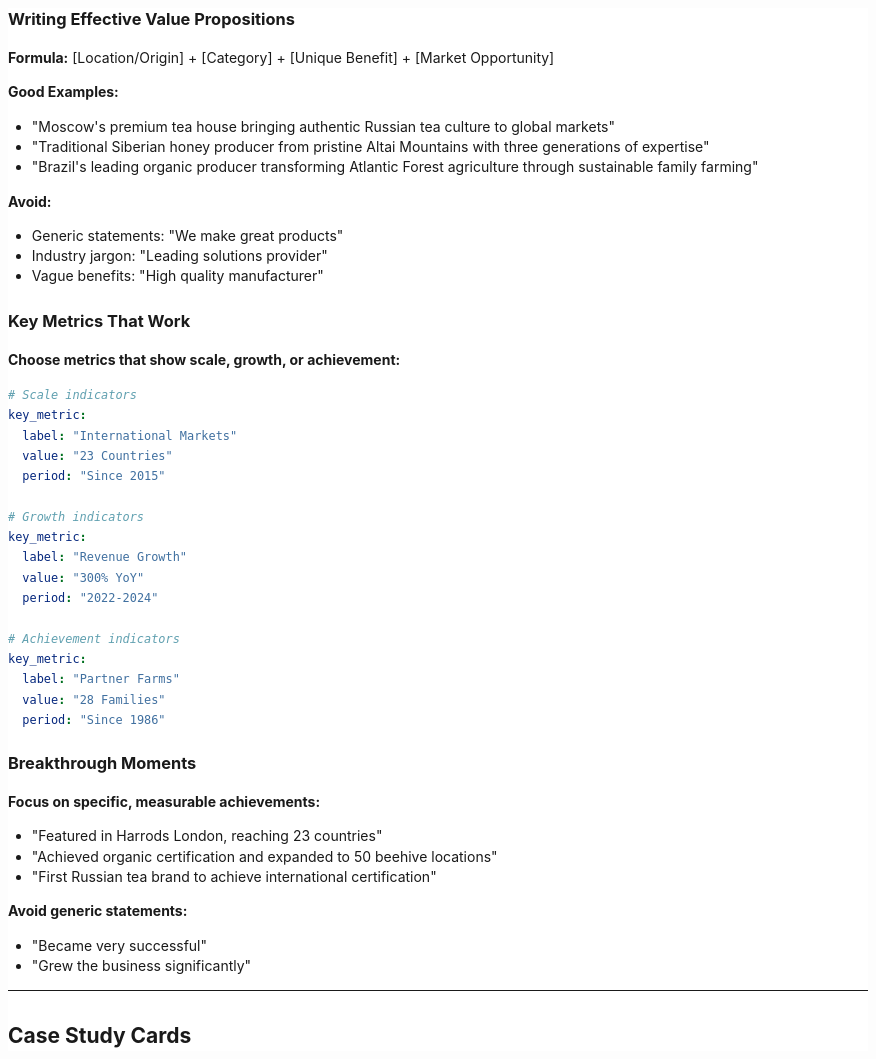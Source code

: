### Writing Effective Value Propositions

**Formula:** [Location/Origin] + [Category] + [Unique Benefit] + [Market Opportunity]

**Good Examples:**
- "Moscow's premium tea house bringing authentic Russian tea culture to global markets"
- "Traditional Siberian honey producer from pristine Altai Mountains with three generations of expertise"
- "Brazil's leading organic producer transforming Atlantic Forest agriculture through sustainable family farming"

**Avoid:**
- Generic statements: "We make great products"
- Industry jargon: "Leading solutions provider"
- Vague benefits: "High quality manufacturer"

### Key Metrics That Work

**Choose metrics that show scale, growth, or achievement:**

```yaml
# Scale indicators
key_metric:
  label: "International Markets"
  value: "23 Countries"
  period: "Since 2015"

# Growth indicators  
key_metric:
  label: "Revenue Growth"
  value: "300% YoY"
  period: "2022-2024"

# Achievement indicators
key_metric:
  label: "Partner Farms"
  value: "28 Families"
  period: "Since 1986"
```

### Breakthrough Moments

**Focus on specific, measurable achievements:**
- "Featured in Harrods London, reaching 23 countries"
- "Achieved organic certification and expanded to 50 beehive locations"
- "First Russian tea brand to achieve international certification"

**Avoid generic statements:**
- "Became very successful"
- "Grew the business significantly"

---

## Case Study Cards
